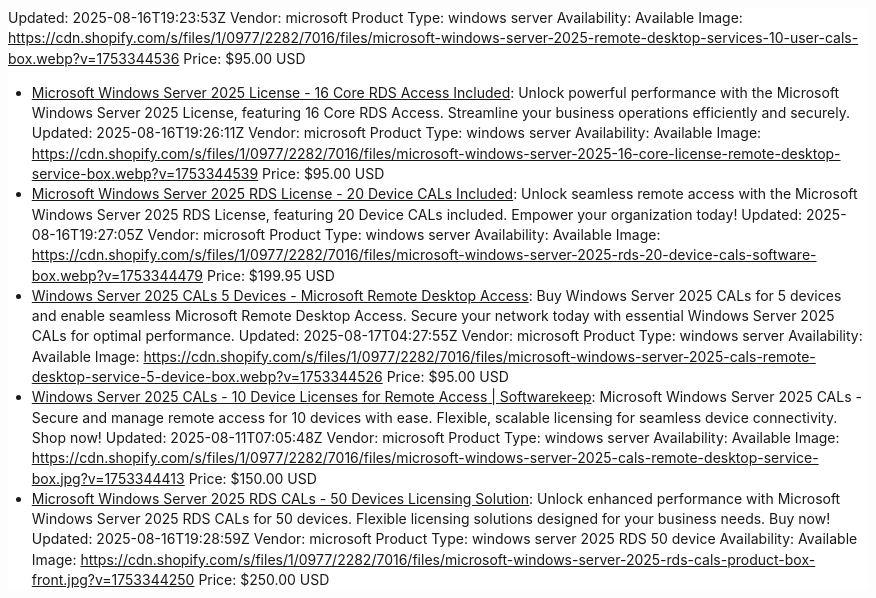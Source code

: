   Updated: 2025-08-16T19:23:53Z
  Vendor: microsoft
  Product Type: windows server
  Availability: Available
  Image: https://cdn.shopify.com/s/files/1/0977/2282/7016/files/microsoft-windows-server-2025-remote-desktop-services-10-user-cals-box.webp?v=1753344536
  Price: $95.00 USD
- [Microsoft Windows Server 2025 License - 16 Core RDS Access Included](https://www.softwarekeep.us/products/windows-server-2025-16-core-license-cal): Unlock powerful performance with the Microsoft Windows Server 2025 License, featuring 16 Core RDS Access. Streamline your business operations efficiently and securely.
  Updated: 2025-08-16T19:26:11Z
  Vendor: microsoft
  Product Type: windows server
  Availability: Available
  Image: https://cdn.shopify.com/s/files/1/0977/2282/7016/files/microsoft-windows-server-2025-16-core-license-remote-desktop-service-box.webp?v=1753344539
  Price: $95.00 USD
- [Microsoft Windows Server 2025 RDS License - 20 Device CALs Included](https://www.softwarekeep.us/products/windows-server-2025-rds-20-device-cals-license): Unlock seamless remote access with the Microsoft Windows Server 2025 RDS License, featuring 20 Device CALs included. Empower your organization today!
  Updated: 2025-08-16T19:27:05Z
  Vendor: microsoft
  Product Type: windows server
  Availability: Available
  Image: https://cdn.shopify.com/s/files/1/0977/2282/7016/files/microsoft-windows-server-2025-rds-20-device-cals-software-box.webp?v=1753344479
  Price: $199.95 USD
- [Windows Server 2025 CALs 5 Devices - Microsoft Remote Desktop Access](https://www.softwarekeep.us/products/windows-server-2025-cals-5-device-buy): Buy Windows Server 2025 CALs for 5 devices and enable seamless Microsoft Remote Desktop Access. Secure your network today with essential Windows Server 2025 CALs for optimal performance.
  Updated: 2025-08-17T04:27:55Z
  Vendor: microsoft
  Product Type: windows server
  Availability: Available
  Image: https://cdn.shopify.com/s/files/1/0977/2282/7016/files/microsoft-windows-server-2025-cals-remote-desktop-service-5-device-box.webp?v=1753344526
  Price: $95.00 USD
- [Windows Server 2025 CALs - 10 Device Licenses for Remote Access | Softwarekeep](https://www.softwarekeep.us/products/windows-server-2025-cals-10-device-licenses): Microsoft Windows Server 2025 CALs - Secure and manage remote access for 10 devices with ease. Flexible, scalable licensing for seamless device connectivity. Shop now!
  Updated: 2025-08-11T07:05:48Z
  Vendor: microsoft
  Product Type: windows server
  Availability: Available
  Image: https://cdn.shopify.com/s/files/1/0977/2282/7016/files/microsoft-windows-server-2025-cals-remote-desktop-service-box.jpg?v=1753344413
  Price: $150.00 USD
- [Microsoft Windows Server 2025 RDS CALs - 50 Devices Licensing Solution](https://www.softwarekeep.us/products/windows-server-2025-rds-cals-50-devices): Unlock enhanced performance with Microsoft Windows Server 2025 RDS CALs for 50 devices. Flexible licensing solutions designed for your business needs. Buy now!
  Updated: 2025-08-16T19:28:59Z
  Vendor: microsoft
  Product Type: windows server 2025 RDS 50 device
  Availability: Available
  Image: https://cdn.shopify.com/s/files/1/0977/2282/7016/files/microsoft-windows-server-2025-rds-cals-product-box-front.jpg?v=1753344250
  Price: $250.00 USD
